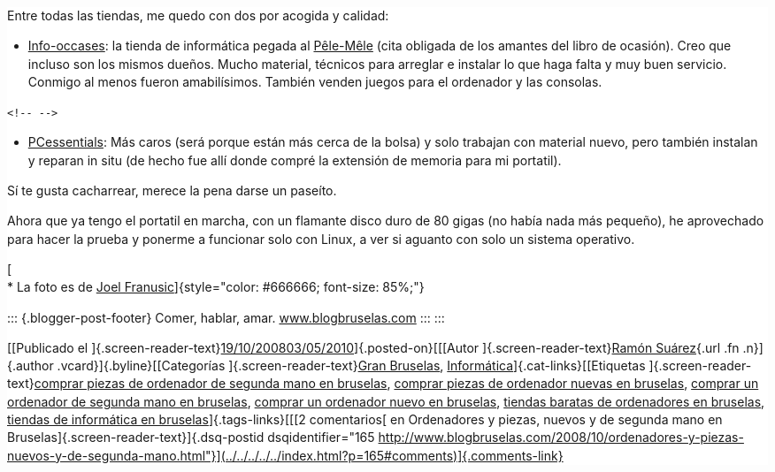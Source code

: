 
Entre todas las tiendas, me quedo con dos por acogida y calidad:

-   [Info-occases](http://www.info-occases.be): la tienda de informática
    pegada al [Pêle-Mêle](http://www.pele-mele.be/) (cita obligada de
    los amantes del libro de ocasión). Creo que incluso son los mismos
    dueños. Mucho material, técnicos para arreglar e instalar lo que
    haga falta y muy buen servicio. Conmigo al menos fueron
    amabilísimos. También venden juegos para el ordenador y las
    consolas.

```{=html}
<!-- -->
```
-   [PCessentials](http://www.pcessentials.be/): Más caros (será porque
    están más cerca de la bolsa) y solo trabajan con material nuevo,
    pero también instalan y reparan in situ (de hecho fue allí donde
    compré la extensión de memoria para mi portatil).

Sí te gusta cacharrear, merece la pena darse un paseíto.

Ahora que ya tengo el portatil en marcha, con un flamante disco duro de
80 gigas (no había nada más pequeño), he aprovechado para hacer la
prueba y ponerme a funcionar solo con Linux, a ver si aguanto con solo
un sistema operativo.

[\
\* La foto es de [Joel
Franusic](http://flickr.com/photos/jpf/)]{style="color: #666666; font-size: 85%;"}

::: {.blogger-post-footer}
Comer, hablar, amar. www.blogbruselas.com
:::
:::

[[Publicado el
]{.screen-reader-text}[19/10/200803/05/2010](../../../../../index.html?p=165)]{.posted-on}[[[Autor
]{.screen-reader-text}[Ramón
Suárez](../../../../2010/04/30/index.html?author=2){.url .fn
.n}]{.author .vcard}]{.byline}[[Categorías ]{.screen-reader-text}[Gran
Bruselas](../../../gran-bruselas/index.html),
[Informática](../../index.html)]{.cat-links}[[Etiquetas
]{.screen-reader-text}[comprar piezas de ordenador de segunda mano en
bruselas](../../../../tag/comprar-piezas-de-ordenador-de-segunda-mano-en-bruselas/index.html),
[comprar piezas de ordenador nuevas en
bruselas](../../../../tag/comprar-piezas-de-ordenador-nuevas-en-bruselas/index.html),
[comprar un ordenador de segunda mano en
bruselas](../../../../tag/comprar-un-ordenador-de-segunda-mano-en-bruselas/index.html),
[comprar un ordenador nuevo en
bruselas](../../../../tag/comprar-un-ordenador-nuevo-en-bruselas/index.html),
[tiendas baratas de ordenadores en
bruselas](../../../../tag/tiendas-baratas-de-ordenadores-en-bruselas/index.html),
[tiendas de informática en
bruselas](../../../../tag/tiendas-de-informatica-en-bruselas/index.html)]{.tags-links}[[[2
comentarios[ en Ordenadores y piezas, nuevos y de segunda mano en
Bruselas]{.screen-reader-text}]{.dsq-postid
dsqidentifier="165 http://www.blogbruselas.com/2008/10/ordenadores-y-piezas-nuevos-y-de-segunda-mano.html"}](../../../../../index.html?p=165#comments)]{.comments-link}
